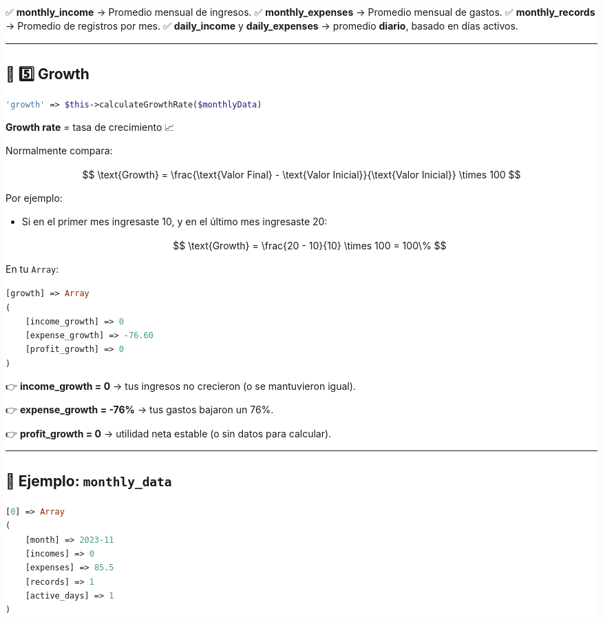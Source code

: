 ✅ **monthly\_income** → Promedio mensual de ingresos.
✅ **monthly\_expenses** → Promedio mensual de gastos.
✅ **monthly\_records** → Promedio de registros por mes.
✅ **daily\_income** y **daily\_expenses** → promedio **diario**, basado en días activos.

---

## 📌 **5️⃣ Growth**

```php
'growth' => $this->calculateGrowthRate($monthlyData)
```

**Growth rate** = tasa de crecimiento 📈

Normalmente compara:

$$
\text{Growth} = \frac{\text{Valor Final} - \text{Valor Inicial}}{\text{Valor Inicial}} \times 100
$$

Por ejemplo:

* Si en el primer mes ingresaste 10, y en el último mes ingresaste 20:

  $$
  \text{Growth} = \frac{20 - 10}{10} \times 100 = 100\%
  $$

En tu `Array`:

```php
[growth] => Array
(
    [income_growth] => 0
    [expense_growth] => -76.60
    [profit_growth] => 0
)
```

👉 **income\_growth = 0** → tus ingresos no crecieron (o se mantuvieron igual).

👉 **expense\_growth = -76%** → tus gastos bajaron un 76%.

👉 **profit\_growth = 0** → utilidad neta estable (o sin datos para calcular).

---

## 📌 **Ejemplo: `monthly_data`**

```php
[0] => Array
(
    [month] => 2023-11
    [incomes] => 0
    [expenses] => 85.5
    [records] => 1
    [active_days] => 1
)
```
